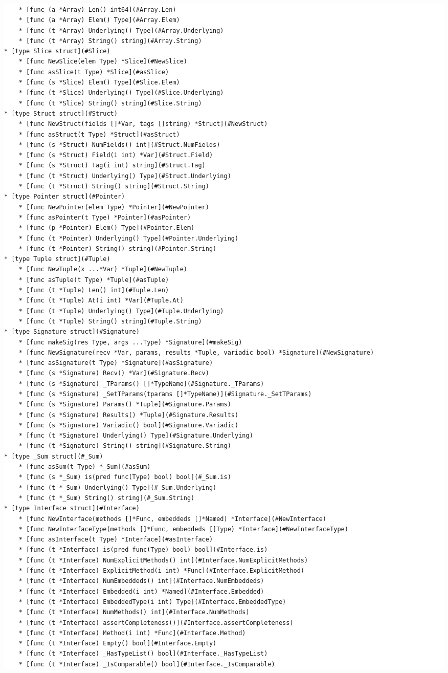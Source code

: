         * [func (a *Array) Len() int64](#Array.Len)
        * [func (a *Array) Elem() Type](#Array.Elem)
        * [func (t *Array) Underlying() Type](#Array.Underlying)
        * [func (t *Array) String() string](#Array.String)
    * [type Slice struct](#Slice)
        * [func NewSlice(elem Type) *Slice](#NewSlice)
        * [func asSlice(t Type) *Slice](#asSlice)
        * [func (s *Slice) Elem() Type](#Slice.Elem)
        * [func (t *Slice) Underlying() Type](#Slice.Underlying)
        * [func (t *Slice) String() string](#Slice.String)
    * [type Struct struct](#Struct)
        * [func NewStruct(fields []*Var, tags []string) *Struct](#NewStruct)
        * [func asStruct(t Type) *Struct](#asStruct)
        * [func (s *Struct) NumFields() int](#Struct.NumFields)
        * [func (s *Struct) Field(i int) *Var](#Struct.Field)
        * [func (s *Struct) Tag(i int) string](#Struct.Tag)
        * [func (t *Struct) Underlying() Type](#Struct.Underlying)
        * [func (t *Struct) String() string](#Struct.String)
    * [type Pointer struct](#Pointer)
        * [func NewPointer(elem Type) *Pointer](#NewPointer)
        * [func asPointer(t Type) *Pointer](#asPointer)
        * [func (p *Pointer) Elem() Type](#Pointer.Elem)
        * [func (t *Pointer) Underlying() Type](#Pointer.Underlying)
        * [func (t *Pointer) String() string](#Pointer.String)
    * [type Tuple struct](#Tuple)
        * [func NewTuple(x ...*Var) *Tuple](#NewTuple)
        * [func asTuple(t Type) *Tuple](#asTuple)
        * [func (t *Tuple) Len() int](#Tuple.Len)
        * [func (t *Tuple) At(i int) *Var](#Tuple.At)
        * [func (t *Tuple) Underlying() Type](#Tuple.Underlying)
        * [func (t *Tuple) String() string](#Tuple.String)
    * [type Signature struct](#Signature)
        * [func makeSig(res Type, args ...Type) *Signature](#makeSig)
        * [func NewSignature(recv *Var, params, results *Tuple, variadic bool) *Signature](#NewSignature)
        * [func asSignature(t Type) *Signature](#asSignature)
        * [func (s *Signature) Recv() *Var](#Signature.Recv)
        * [func (s *Signature) _TParams() []*TypeName](#Signature._TParams)
        * [func (s *Signature) _SetTParams(tparams []*TypeName)](#Signature._SetTParams)
        * [func (s *Signature) Params() *Tuple](#Signature.Params)
        * [func (s *Signature) Results() *Tuple](#Signature.Results)
        * [func (s *Signature) Variadic() bool](#Signature.Variadic)
        * [func (t *Signature) Underlying() Type](#Signature.Underlying)
        * [func (t *Signature) String() string](#Signature.String)
    * [type _Sum struct](#_Sum)
        * [func asSum(t Type) *_Sum](#asSum)
        * [func (s *_Sum) is(pred func(Type) bool) bool](#_Sum.is)
        * [func (t *_Sum) Underlying() Type](#_Sum.Underlying)
        * [func (t *_Sum) String() string](#_Sum.String)
    * [type Interface struct](#Interface)
        * [func NewInterface(methods []*Func, embeddeds []*Named) *Interface](#NewInterface)
        * [func NewInterfaceType(methods []*Func, embeddeds []Type) *Interface](#NewInterfaceType)
        * [func asInterface(t Type) *Interface](#asInterface)
        * [func (t *Interface) is(pred func(Type) bool) bool](#Interface.is)
        * [func (t *Interface) NumExplicitMethods() int](#Interface.NumExplicitMethods)
        * [func (t *Interface) ExplicitMethod(i int) *Func](#Interface.ExplicitMethod)
        * [func (t *Interface) NumEmbeddeds() int](#Interface.NumEmbeddeds)
        * [func (t *Interface) Embedded(i int) *Named](#Interface.Embedded)
        * [func (t *Interface) EmbeddedType(i int) Type](#Interface.EmbeddedType)
        * [func (t *Interface) NumMethods() int](#Interface.NumMethods)
        * [func (t *Interface) assertCompleteness()](#Interface.assertCompleteness)
        * [func (t *Interface) Method(i int) *Func](#Interface.Method)
        * [func (t *Interface) Empty() bool](#Interface.Empty)
        * [func (t *Interface) _HasTypeList() bool](#Interface._HasTypeList)
        * [func (t *Interface) _IsComparable() bool](#Interface._IsComparable)
